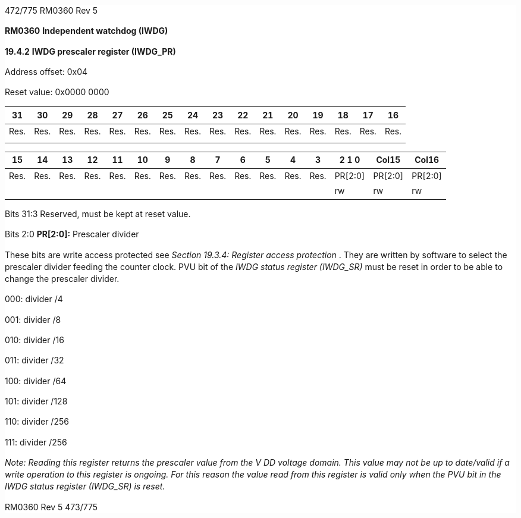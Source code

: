 
472/775 RM0360 Rev 5


**RM0360** **Independent watchdog (IWDG)**


**19.4.2** **IWDG prescaler register (IWDG_PR)**


Address offset: 0x04


Reset value: 0x0000 0000

|31|30|29|28|27|26|25|24|23|22|21|20|19|18|17|16|
|---|---|---|---|---|---|---|---|---|---|---|---|---|---|---|---|
|Res.|Res.|Res.|Res.|Res.|Res.|Res.|Res.|Res.|Res.|Res.|Res.|Res.|Res.|Res.|Res.|
|||||||||||||||||


|15|14|13|12|11|10|9|8|7|6|5|4|3|2 1 0|Col15|Col16|
|---|---|---|---|---|---|---|---|---|---|---|---|---|---|---|---|
|Res.|Res.|Res.|Res.|Res.|Res.|Res.|Res.|Res.|Res.|Res.|Res.|Res.|PR[2:0]|PR[2:0]|PR[2:0]|
||||||||||||||rw|rw|rw|



Bits 31:3 Reserved, must be kept at reset value.


Bits 2:0 **PR[2:0]:** Prescaler divider

These bits are write access protected see _Section 19.3.4: Register access protection_ . They
are written by software to select the prescaler divider feeding the counter clock. PVU bit of
the _IWDG status register (IWDG_SR)_ must be reset in order to be able to change the
prescaler divider.

000: divider /4

001: divider /8

010: divider /16

011: divider /32

100: divider /64

101: divider /128

110: divider /256

111: divider /256

_Note: Reading this register returns the prescaler value from the V_ _DD_ _voltage domain. This_
_value may not be up to date/valid if a write operation to this register is ongoing. For this_
_reason the value read from this register is valid only when the PVU bit in the IWDG_
_status register (IWDG_SR) is reset._


RM0360 Rev 5 473/775
